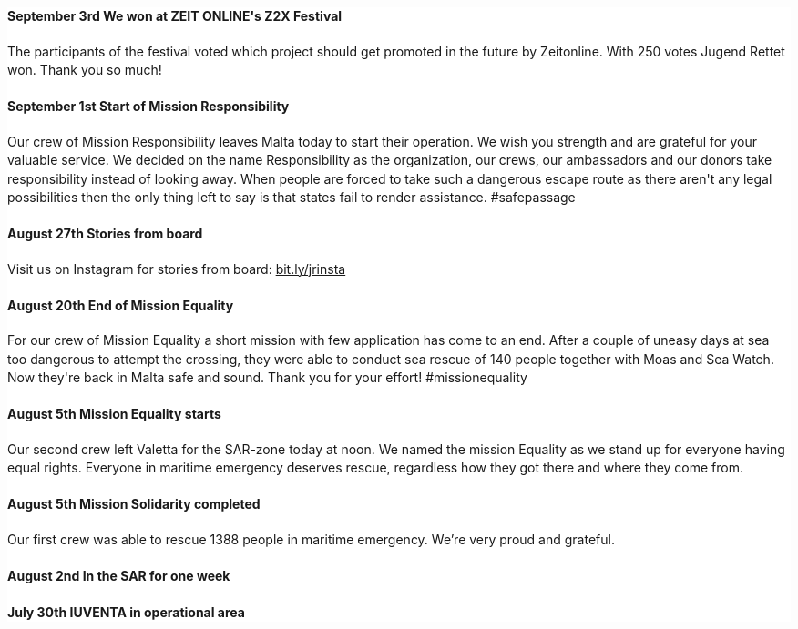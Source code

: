 

#### **September 3rd** We won at ZEIT ONLINE's Z2X Festival


The participants of the festival voted which project should get promoted in the future by Zeitonline. With 250 votes Jugend Rettet won. Thank you so much!



#### **September 1st** Start of Mission Responsibility


Our crew of Mission Responsibility leaves Malta today to start their operation. We wish you strength and are grateful for your valuable service.
We decided on the name Responsibility as the organization, our crews, our ambassadors and our donors take responsibility instead of looking away. When people are forced to take such a dangerous escape route as there aren't any legal possibilities then the only thing left to say is that states fail to render assistance. #safepassage



#### **August 27th** Stories from board


Visit us on Instagram for stories from board: <a target="_blank" href="http://bit.ly/jrinsta">bit.ly/jrinsta</a>



#### **August 20th** End of Mission Equality


For our crew of Mission Equality a short mission with few application has come to an end. After a couple of uneasy days at sea too dangerous to attempt the crossing, they were able to conduct sea rescue of 140 people together with Moas and Sea Watch. Now they're back in Malta safe and sound. Thank you for your effort! #missionequality



#### **August 5th** Mission Equality starts


Our second crew left Valetta for the SAR-zone today at noon. We named the mission Equality as we stand up for everyone having equal rights. Everyone in maritime emergency deserves rescue, regardless how they got there and where they come from.



#### **August 5th** Mission Solidarity completed


Our first crew was able to rescue 1388 people in maritime emergency. We’re very proud and grateful.



#### **August 2nd** In the SAR for one week






#### **July 30th** IUVENTA in operational area
